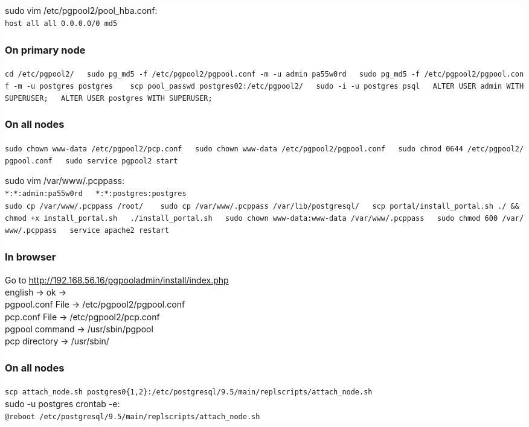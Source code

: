 sudo vim /etc/pgpool2/pool_hba.conf:  
``host all all 0.0.0.0/0 md5``  

### On primary node  
``cd /etc/pgpool2/  
sudo pg_md5 -f /etc/pgpool2/pgpool.conf -m -u admin pa55w0rd  
sudo pg_md5 -f /etc/pgpool2/pgpool.conf -m -u postgres postgres   
scp pool_passwd postgres02:/etc/pgpool2/  
sudo -i -u postgres psql  
ALTER USER admin WITH SUPERUSER;  
ALTER USER postgres WITH SUPERUSER;``  

### On all nodes  
``sudo chown www-data /etc/pgpool2/pcp.conf  
sudo chown www-data /etc/pgpool2/pgpool.conf  
sudo chmod 0644 /etc/pgpool2/pgpool.conf  
sudo service pgpool2 start``  

sudo vim /var/www/.pcppass:  
``*:*:admin:pa55w0rd  
*:*:postgres:postgres``  
``sudo cp /var/www/.pcppass /root/   
sudo cp /var/www/.pcppass /var/lib/postgresql/  
scp portal/install_portal.sh ./ && chmod +x install_portal.sh  
./install_portal.sh  
sudo chown www-data:www-data /var/www/.pcppass  
sudo chmod 600 /var/www/.pcppass  
service apache2 restart``  

### In browser  
Go to http://192.168.56.16/pgpooladmin/install/index.php  
english -> ok ->  
pgpool.conf File -> /etc/pgpool2/pgpool.conf  
pcp.conf File -> /etc/pgpool2/pcp.conf  
pgpool command -> /usr/sbin/pgpool  
pcp directory -> /usr/sbin/  

### On all nodes  
``scp attach_node.sh postgres0{1,2}:/etc/postgresql/9.5/main/replscripts/attach_node.sh``  
sudo -u postgres crontab -e:  
``@reboot /etc/postgresql/9.5/main/replscripts/attach_node.sh``  
